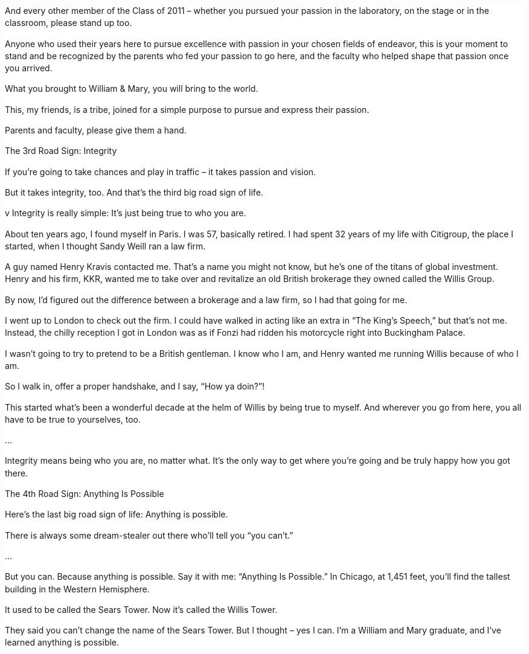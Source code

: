 And every other member of the Class of 2011 – whether you pursued your passion in the laboratory, on the stage or in the classroom, please stand up too.

Anyone who used their years here to pursue excellence with passion in your chosen fields of endeavor, this is your moment to stand and be recognized by the parents who fed your passion to go here, and the faculty who helped shape that passion once you arrived.

What you brought to William & Mary, you will bring to the world.

This, my friends, is a tribe, joined for a simple purpose to pursue and express their passion.

Parents and faculty, please give them a hand.

The 3rd Road Sign: Integrity

If you’re going to take chances and play in traffic – it takes passion and vision.

But it takes integrity, too. And that’s the third big road sign of life.

v Integrity is really simple: It’s just being true to who you are.

About ten years ago, I found myself in Paris. I was 57, basically retired. I had spent 32 years of my life with Citigroup, the place I started, when I thought Sandy Weill ran a law firm.

A guy named Henry Kravis contacted me. That’s a name you might not know, but he’s one of the titans of global investment. Henry and his firm, KKR, wanted me to take over and revitalize an old British brokerage they owned called the Willis Group.

By now, I’d figured out the difference between a brokerage and a law firm, so I had that going for me.

I went up to London to check out the firm. I could have walked in acting like an extra in “The King’s Speech,” but that’s not me. Instead, the chilly reception I got in London was as if Fonzi had ridden his motorcycle right into Buckingham Palace.

I wasn’t going to try to pretend to be a British gentleman. I know who I am, and Henry wanted me running Willis because of who I am.

So I walk in, offer a proper handshake, and I say, “How ya doin?”!

This started what’s been a wonderful decade at the helm of Willis by being true to myself. And wherever you go from here, you all have to be true to yourselves, too.

...

Integrity means being who you are, no matter what. It’s the only way to get where you’re going and be truly happy how you got there.

The 4th Road Sign: Anything Is Possible

Here’s the last big road sign of life: Anything is possible.

There is always some dream-stealer out there who’ll tell you “you can’t.”

...

But you can. Because anything is possible. Say it with me: “Anything Is Possible.” In Chicago, at 1,451 feet, you’ll find the tallest building in the Western Hemisphere.

It used to be called the Sears Tower. Now it’s called the Willis Tower.

They said you can’t change the name of the Sears Tower. But I thought – yes I can. I’m a William and Mary graduate, and I’ve learned anything is possible.
